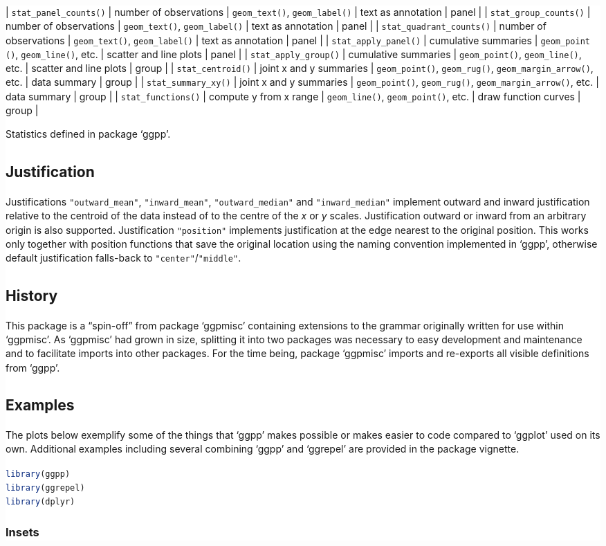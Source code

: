 | `stat_panel_counts()` | number of observations | `geom_text()`, `geom_label()` | text as annotation | panel |
| `stat_group_counts()` | number of observations | `geom_text()`, `geom_label()` | text as annotation | panel |
| `stat_quadrant_counts()` | number of observations | `geom_text()`, `geom_label()` | text as annotation | panel |
| `stat_apply_panel()` | cumulative summaries | `geom_point()`, `geom_line()`, etc. | scatter and line plots | panel |
| `stat_apply_group()` | cumulative summaries | `geom_point()`, `geom_line()`, etc. | scatter and line plots | group |
| `stat_centroid()` | joint x and y summaries | `geom_point()`, `geom_rug()`, `geom_margin_arrow()`, etc. | data summary | group |
| `stat_summary_xy()` | joint x and y summaries | `geom_point()`, `geom_rug()`, `geom_margin_arrow()`, etc. | data summary | group |
| `stat_functions()` | compute y from x range | `geom_line()`, `geom_point()`, etc. | draw function curves | group |

Statistics defined in package ‘ggpp’.

## Justification

Justifications `"outward_mean"`, `"inward_mean"`, `"outward_median"` and
`"inward_median"` implement outward and inward justification relative to
the centroid of the data instead of to the centre of the $x$ or $y$
scales. Justification outward or inward from an arbitrary origin is also
supported. Justification `"position"` implements justification at the
edge nearest to the original position. This works only together with
position functions that save the original location using the naming
convention implemented in ‘ggpp’, otherwise default justification
falls-back to `"center"`/`"middle"`.

## History

This package is a “spin-off” from package ‘ggpmisc’ containing
extensions to the grammar originally written for use within ‘ggpmisc’.
As ‘ggpmisc’ had grown in size, splitting it into two packages was
necessary to easy development and maintenance and to facilitate imports
into other packages. For the time being, package ‘ggpmisc’ imports and
re-exports all visible definitions from ‘ggpp’.

## Examples

The plots below exemplify some of the things that ‘ggpp’ makes possible
or makes easier to code compared to ‘ggplot’ used on its own. Additional
examples including several combining ‘ggpp’ and ‘ggrepel’ are provided
in the package vignette.

``` r
library(ggpp)
library(ggrepel)
library(dplyr)
```

### Insets
